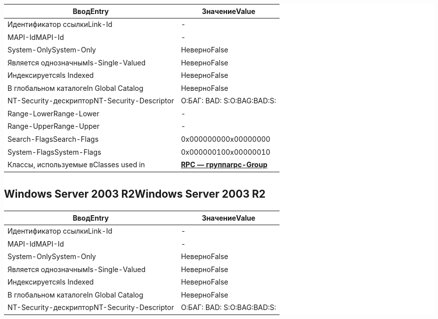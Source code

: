 

| <span data-ttu-id="f70d6-153">Ввод</span><span class="sxs-lookup"><span data-stu-id="f70d6-153">Entry</span></span> | <span data-ttu-id="f70d6-154">Значение</span><span class="sxs-lookup"><span data-stu-id="f70d6-154">Value</span></span> |
|------------------------|--------------------------------------------|
| <span data-ttu-id="f70d6-155">Идентификатор ссылки</span><span class="sxs-lookup"><span data-stu-id="f70d6-155">Link-Id</span></span>                | \-                                         |
| <span data-ttu-id="f70d6-156">MAPI-Id</span><span class="sxs-lookup"><span data-stu-id="f70d6-156">MAPI-Id</span></span>                | \-                                         |
| <span data-ttu-id="f70d6-157">System-Only</span><span class="sxs-lookup"><span data-stu-id="f70d6-157">System-Only</span></span>            | <span data-ttu-id="f70d6-158">Неверно</span><span class="sxs-lookup"><span data-stu-id="f70d6-158">False</span></span>                                      |
| <span data-ttu-id="f70d6-159">Является однозначным</span><span class="sxs-lookup"><span data-stu-id="f70d6-159">Is-Single-Valued</span></span>       | <span data-ttu-id="f70d6-160">Неверно</span><span class="sxs-lookup"><span data-stu-id="f70d6-160">False</span></span>                                      |
| <span data-ttu-id="f70d6-161">Индексируется</span><span class="sxs-lookup"><span data-stu-id="f70d6-161">Is Indexed</span></span>             | <span data-ttu-id="f70d6-162">Неверно</span><span class="sxs-lookup"><span data-stu-id="f70d6-162">False</span></span>                                      |
| <span data-ttu-id="f70d6-163">В глобальном каталоге</span><span class="sxs-lookup"><span data-stu-id="f70d6-163">In Global Catalog</span></span>      | <span data-ttu-id="f70d6-164">Неверно</span><span class="sxs-lookup"><span data-stu-id="f70d6-164">False</span></span>                                      |
| <span data-ttu-id="f70d6-165">NT-Security-дескриптор</span><span class="sxs-lookup"><span data-stu-id="f70d6-165">NT-Security-Descriptor</span></span> | <span data-ttu-id="f70d6-166">О:БАГ: BAD: S:</span><span class="sxs-lookup"><span data-stu-id="f70d6-166">O:BAG:BAD:S:</span></span>                               |
| <span data-ttu-id="f70d6-167">Range-Lower</span><span class="sxs-lookup"><span data-stu-id="f70d6-167">Range-Lower</span></span>            | \-                                         |
| <span data-ttu-id="f70d6-168">Range-Upper</span><span class="sxs-lookup"><span data-stu-id="f70d6-168">Range-Upper</span></span>            | \-                                         |
| <span data-ttu-id="f70d6-169">Search-Flags</span><span class="sxs-lookup"><span data-stu-id="f70d6-169">Search-Flags</span></span>           | <span data-ttu-id="f70d6-170">0x00000000</span><span class="sxs-lookup"><span data-stu-id="f70d6-170">0x00000000</span></span>                                 |
| <span data-ttu-id="f70d6-171">System-Flags</span><span class="sxs-lookup"><span data-stu-id="f70d6-171">System-Flags</span></span>           | <span data-ttu-id="f70d6-172">0x00000010</span><span class="sxs-lookup"><span data-stu-id="f70d6-172">0x00000010</span></span>                                 |
| <span data-ttu-id="f70d6-173">Классы, используемые в</span><span class="sxs-lookup"><span data-stu-id="f70d6-173">Classes used in</span></span>        | [<span data-ttu-id="f70d6-174">**RPC — группа**</span><span class="sxs-lookup"><span data-stu-id="f70d6-174">**rpc-Group**</span></span>](c-rpcgroup.md)<br/> |



## <a name="windows-server-2003-r2"></a><span data-ttu-id="f70d6-175">Windows Server 2003 R2</span><span class="sxs-lookup"><span data-stu-id="f70d6-175">Windows Server 2003 R2</span></span>



| <span data-ttu-id="f70d6-176">Ввод</span><span class="sxs-lookup"><span data-stu-id="f70d6-176">Entry</span></span> | <span data-ttu-id="f70d6-177">Значение</span><span class="sxs-lookup"><span data-stu-id="f70d6-177">Value</span></span> |
|------------------------|--------------------------------------------|
| <span data-ttu-id="f70d6-178">Идентификатор ссылки</span><span class="sxs-lookup"><span data-stu-id="f70d6-178">Link-Id</span></span>                | \-                                         |
| <span data-ttu-id="f70d6-179">MAPI-Id</span><span class="sxs-lookup"><span data-stu-id="f70d6-179">MAPI-Id</span></span>                | \-                                         |
| <span data-ttu-id="f70d6-180">System-Only</span><span class="sxs-lookup"><span data-stu-id="f70d6-180">System-Only</span></span>            | <span data-ttu-id="f70d6-181">Неверно</span><span class="sxs-lookup"><span data-stu-id="f70d6-181">False</span></span>                                      |
| <span data-ttu-id="f70d6-182">Является однозначным</span><span class="sxs-lookup"><span data-stu-id="f70d6-182">Is-Single-Valued</span></span>       | <span data-ttu-id="f70d6-183">Неверно</span><span class="sxs-lookup"><span data-stu-id="f70d6-183">False</span></span>                                      |
| <span data-ttu-id="f70d6-184">Индексируется</span><span class="sxs-lookup"><span data-stu-id="f70d6-184">Is Indexed</span></span>             | <span data-ttu-id="f70d6-185">Неверно</span><span class="sxs-lookup"><span data-stu-id="f70d6-185">False</span></span>                                      |
| <span data-ttu-id="f70d6-186">В глобальном каталоге</span><span class="sxs-lookup"><span data-stu-id="f70d6-186">In Global Catalog</span></span>      | <span data-ttu-id="f70d6-187">Неверно</span><span class="sxs-lookup"><span data-stu-id="f70d6-187">False</span></span>                                      |
| <span data-ttu-id="f70d6-188">NT-Security-дескриптор</span><span class="sxs-lookup"><span data-stu-id="f70d6-188">NT-Security-Descriptor</span></span> | <span data-ttu-id="f70d6-189">О:БАГ: BAD: S:</span><span class="sxs-lookup"><span data-stu-id="f70d6-189">O:BAG:BAD:S:</span></span>                               |
